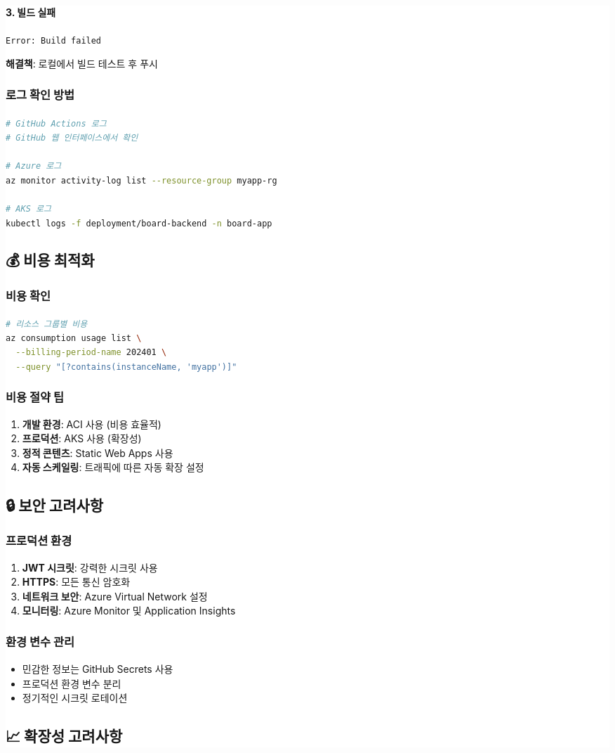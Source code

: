 #### 3. 빌드 실패
```
Error: Build failed
```
**해결책**: 로컬에서 빌드 테스트 후 푸시

### 로그 확인 방법
```bash
# GitHub Actions 로그
# GitHub 웹 인터페이스에서 확인

# Azure 로그
az monitor activity-log list --resource-group myapp-rg

# AKS 로그
kubectl logs -f deployment/board-backend -n board-app
```

## 💰 비용 최적화

### 비용 확인
```bash
# 리소스 그룹별 비용
az consumption usage list \
  --billing-period-name 202401 \
  --query "[?contains(instanceName, 'myapp')]"
```

### 비용 절약 팁
1. **개발 환경**: ACI 사용 (비용 효율적)
2. **프로덕션**: AKS 사용 (확장성)
3. **정적 콘텐츠**: Static Web Apps 사용
4. **자동 스케일링**: 트래픽에 따른 자동 확장 설정

## 🔒 보안 고려사항

### 프로덕션 환경
1. **JWT 시크릿**: 강력한 시크릿 사용
2. **HTTPS**: 모든 통신 암호화
3. **네트워크 보안**: Azure Virtual Network 설정
4. **모니터링**: Azure Monitor 및 Application Insights

### 환경 변수 관리
- 민감한 정보는 GitHub Secrets 사용
- 프로덕션 환경 변수 분리
- 정기적인 시크릿 로테이션

## 📈 확장성 고려사항
